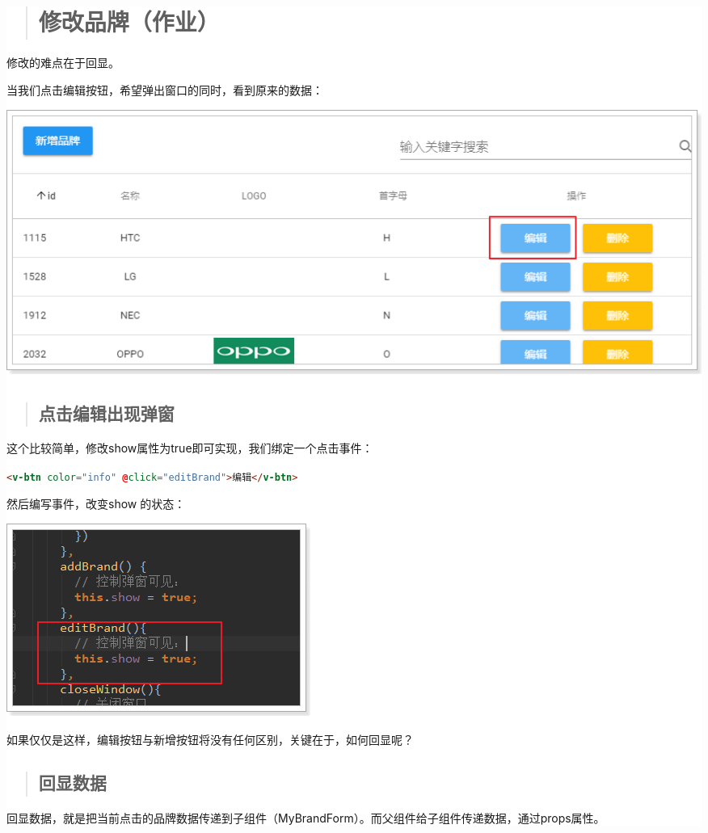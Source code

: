 

> # 修改品牌（作业）

修改的难点在于回显。

当我们点击编辑按钮，希望弹出窗口的同时，看到原来的数据：

![1526216494380](day08-品牌管理/1526216494380.png)



> ## 点击编辑出现弹窗

这个比较简单，修改show属性为true即可实现，我们绑定一个点击事件：

```html
<v-btn color="info" @click="editBrand">编辑</v-btn>
```

然后编写事件，改变show 的状态：

 ![1526217622765](day08-品牌管理/1526217622765.png)

如果仅仅是这样，编辑按钮与新增按钮将没有任何区别，关键在于，如何回显呢？

> ## 回显数据

回显数据，就是把当前点击的品牌数据传递到子组件（MyBrandForm）。而父组件给子组件传递数据，通过props属性。
